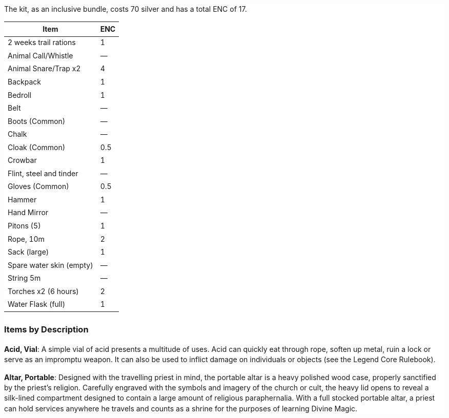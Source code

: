 The kit, as an inclusive bundle, costs 70 silver and has a total ENC of 17.

| Item                   | ENC |
|------------------------|-----|
|2 weeks trail rations   | 1   |
|Animal Call/Whistle     | —   |
|Animal Snare/Trap x2    | 4   |
|Backpack                | 1   |
|Bedroll                 | 1   |
|Belt                    | —   |
|Boots (Common)          | —   |
|Chalk                   | —   |
|Cloak (Common)          | 0.5 |
|Crowbar                 | 1   |
|Flint, steel and tinder | —   |
|Gloves (Common)         | 0.5 |
|Hammer                  | 1   |
|Hand Mirror             | —   |
|Pitons (5)              | 1   |
|Rope, 10m               | 2   |
|Sack (large)            | 1   |
|Spare water skin (empty)| —   |
|String 5m               | —   |
|Torches x2 (6 hours)    | 2   |
|Water Flask (full)      | 1   |

### Items by Description

**Acid, Vial**: A simple vial of acid presents a multitude of uses. Acid can quickly eat
through rope, soften up metal, ruin a lock or serve as an impromptu weapon. It can also
be used to inflict damage on individuals or objects (see the Legend Core Rulebook).

**Altar, Portable**: Designed with the travelling priest in mind, the portable altar is a heavy
polished wood case, properly sanctified by the priest’s religion. Carefully engraved with
the symbols and imagery of the church or cult, the heavy lid opens to reveal a silk-lined
compartment designed to contain a large amount of religious paraphernalia. With a
full stocked portable altar, a priest can hold services anywhere he travels and counts as
a shrine for the purposes of learning Divine Magic.
